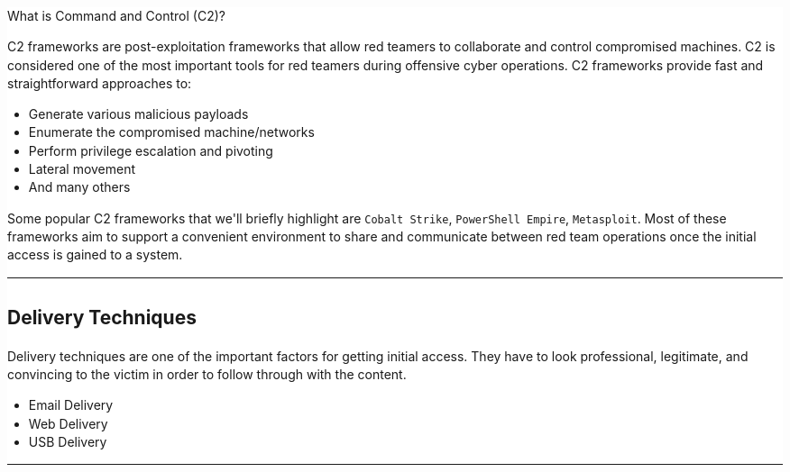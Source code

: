 What is Command and Control (C2)?

C2 frameworks are post-exploitation frameworks that allow red teamers to collaborate and control compromised machines. C2 is considered one of the most important tools for red teamers during offensive cyber operations. C2 frameworks provide fast and straightforward approaches to:

* Generate various malicious payloads
* Enumerate the compromised machine/networks
* Perform privilege escalation and pivoting
* Lateral movement 
* And many others


Some popular C2 frameworks that we'll briefly highlight are `Cobalt Strike`, `PowerShell Empire`, `Metasploit`. Most of these frameworks aim to support a convenient environment to share and communicate between red team operations once the initial access is gained to a system.

-------------------------------------------------------

##  Delivery Techniques

Delivery techniques are one of the important factors for getting initial access. They have to look professional, legitimate, and convincing to the victim in order to follow through with the content.

* Email Delivery
* Web Delivery
* USB Delivery
-------------------------------------------------------